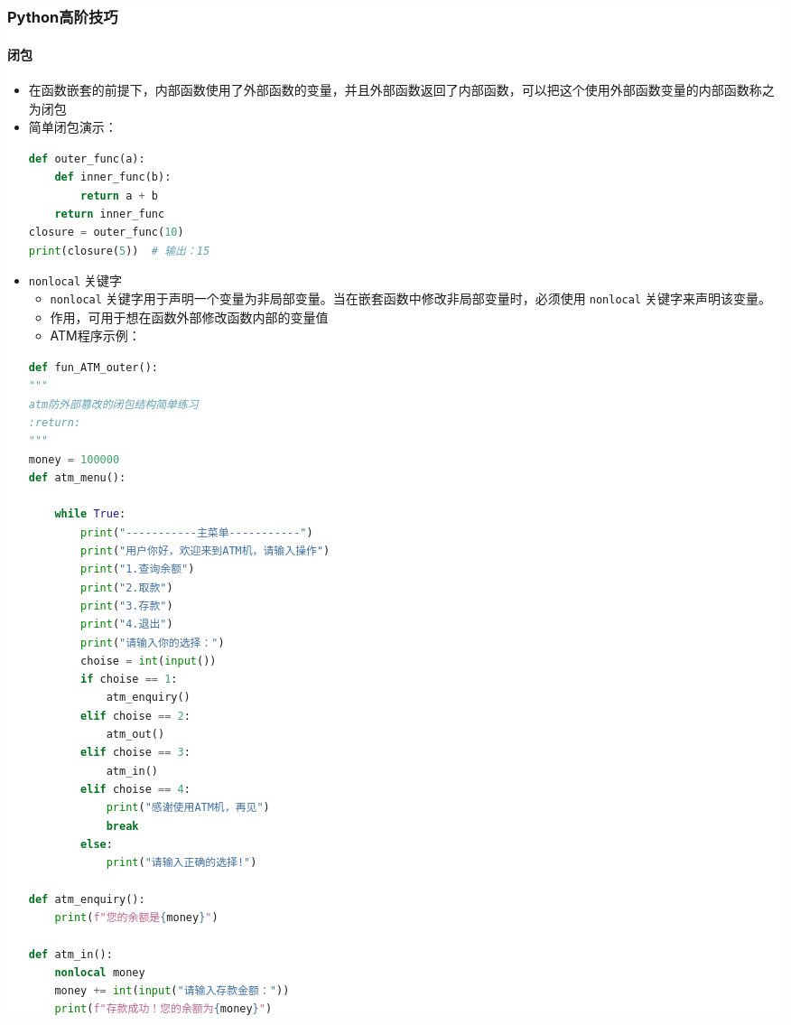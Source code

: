 ### Python高阶技巧
#### 闭包
- 在函数嵌套的前提下，内部函数使用了外部函数的变量，并且外部函数返回了内部函数，可以把这个使用外部函数变量的内部函数称之为闭包
- 简单闭包演示：
    ```python
    def outer_func(a):
        def inner_func(b):
            return a + b
        return inner_func
    closure = outer_func(10)
    print(closure(5))  # 输出：15
    ```
- `nonlocal` 关键字
    - `nonlocal` 关键字用于声明一个变量为非局部变量。当在嵌套函数中修改非局部变量时，必须使用 `nonlocal` 关键字来声明该变量。
    - 作用，可用于想在函数外部修改函数内部的变量值
    - ATM程序示例：
    ```python
    def fun_ATM_outer():
    """
    atm防外部篡改的闭包结构简单练习
    :return:
    """
    money = 100000
    def atm_menu():

        while True:
            print("-----------主菜单-----------")
            print("用户你好，欢迎来到ATM机，请输入操作")
            print("1.查询余额")
            print("2.取款")
            print("3.存款")
            print("4.退出")
            print("请输入你的选择：")
            choise = int(input())
            if choise == 1:
                atm_enquiry()
            elif choise == 2:
                atm_out()
            elif choise == 3:
                atm_in()
            elif choise == 4:
                print("感谢使用ATM机，再见")
                break
            else:
                print("请输入正确的选择!")

    def atm_enquiry():
        print(f"您的余额是{money}")

    def atm_in():
        nonlocal money
        money += int(input("请输入存款金额："))
        print(f"存款成功！您的余额为{money}")
